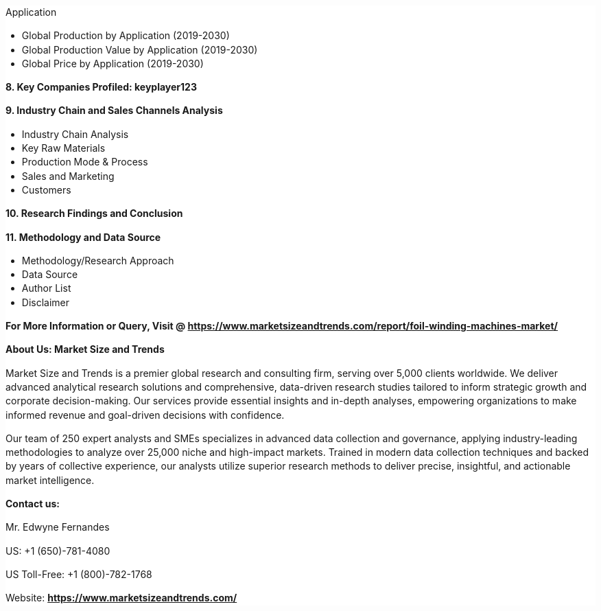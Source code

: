 Application</strong></p><ul><li>Global Production by Application (2019-2030)</li><li>Global Production Value by Application (2019-2030)</li><li>Global Price by Application (2019-2030)</li></ul><p><strong>8. Key Companies Profiled: keyplayer123</strong></p><p><strong>9. Industry Chain and Sales Channels Analysis</strong></p><ul><li>Industry Chain Analysis</li><li>Key Raw Materials</li><li>Production Mode &amp; Process</li><li>Sales and Marketing</li><li>Customers</li></ul><p><strong>10. Research Findings and Conclusion</strong></p><p><strong>11. Methodology and Data Source</strong></p><ul><li>Methodology/Research Approach</li><li>Data Source</li><li>Author List</li><li>Disclaimer</li></ul></p><p><strong>For More Information or Query, Visit @ <a href="https://www.marketsizeandtrends.com/report/foil-winding-machines-market/">https://www.marketsizeandtrends.com/report/foil-winding-machines-market/</a></strong></p><p><strong>About Us: Market Size and Trends</strong></p><p>Market Size and Trends is a premier global research and consulting firm, serving over 5,000 clients worldwide. We deliver advanced analytical research solutions and comprehensive, data-driven research studies tailored to inform strategic growth and corporate decision-making. Our services provide essential insights and in-depth analyses, empowering organizations to make informed revenue and goal-driven decisions with confidence.</p><p>Our team of 250 expert analysts and SMEs specializes in advanced data collection and governance, applying industry-leading methodologies to analyze over 25,000 niche and high-impact markets. Trained in modern data collection techniques and backed by years of collective experience, our analysts utilize superior research methods to deliver precise, insightful, and actionable market intelligence.</p><p><strong>Contact us:</strong></p><p>Mr. Edwyne Fernandes</p><p>US: +1 (650)-781-4080</p><p>US Toll-Free: +1 (800)-782-1768</p><p>Website: <strong><a href="https://www.marketsizeandtrends.com/">https://www.marketsizeandtrends.com/</a></strong></p>

